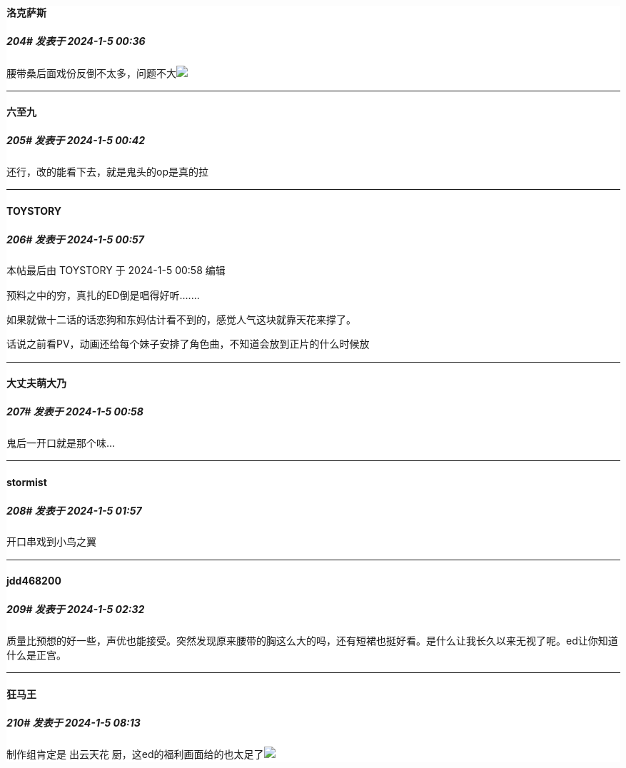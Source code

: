 ####  洛克萨斯  
##### 204#       发表于 2024-1-5 00:36

腰带桑后面戏份反倒不太多，问题不大<img src="https://static.saraba1st.com/image/smiley/face2017/068.png" referrerpolicy="no-referrer">

*****

####  六至九  
##### 205#       发表于 2024-1-5 00:42

还行，改的能看下去，就是鬼头的op是真的拉


*****

####  TOYSTORY  
##### 206#       发表于 2024-1-5 00:57

 本帖最后由 TOYSTORY 于 2024-1-5 00:58 编辑 

预料之中的穷，真扎的ED倒是唱得好听.......

如果就做十二话的话恋狗和东妈估计看不到的，感觉人气这块就靠天花来撑了。

话说之前看PV，动画还给每个妹子安排了角色曲，不知道会放到正片的什么时候放

*****

####  大丈夫萌大乃  
##### 207#       发表于 2024-1-5 00:58

鬼后一开口就是那个味...


*****

####  stormist  
##### 208#       发表于 2024-1-5 01:57

开口串戏到小鸟之翼


*****

####  jdd468200  
##### 209#       发表于 2024-1-5 02:32

质量比预想的好一些，声优也能接受。突然发现原来腰带的胸这么大的吗，还有短裙也挺好看。是什么让我长久以来无视了呢。ed让你知道什么是正宫。


*****

####  狂马王  
##### 210#       发表于 2024-1-5 08:13

制作组肯定是 出云天花 厨，这ed的福利画面给的也太足了<img src="https://static.saraba1st.com/image/smiley/face2017/037.png" referrerpolicy="no-referrer">
